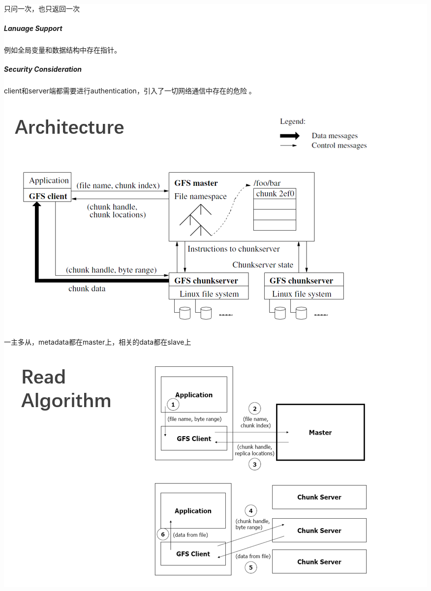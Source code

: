   只问一次，也只返回一次

##### Lanuage Support

例如全局变量和数据结构中存在指针。

##### Security Consideration

client和server端都需要进行authentication，引入了一切网络通信中存在的危险 。

![GFS](./images/GFS.png)

一主多从，metadata都在master上，相关的data都在slave上

![GFS-read](./images/GFS-read.png)
